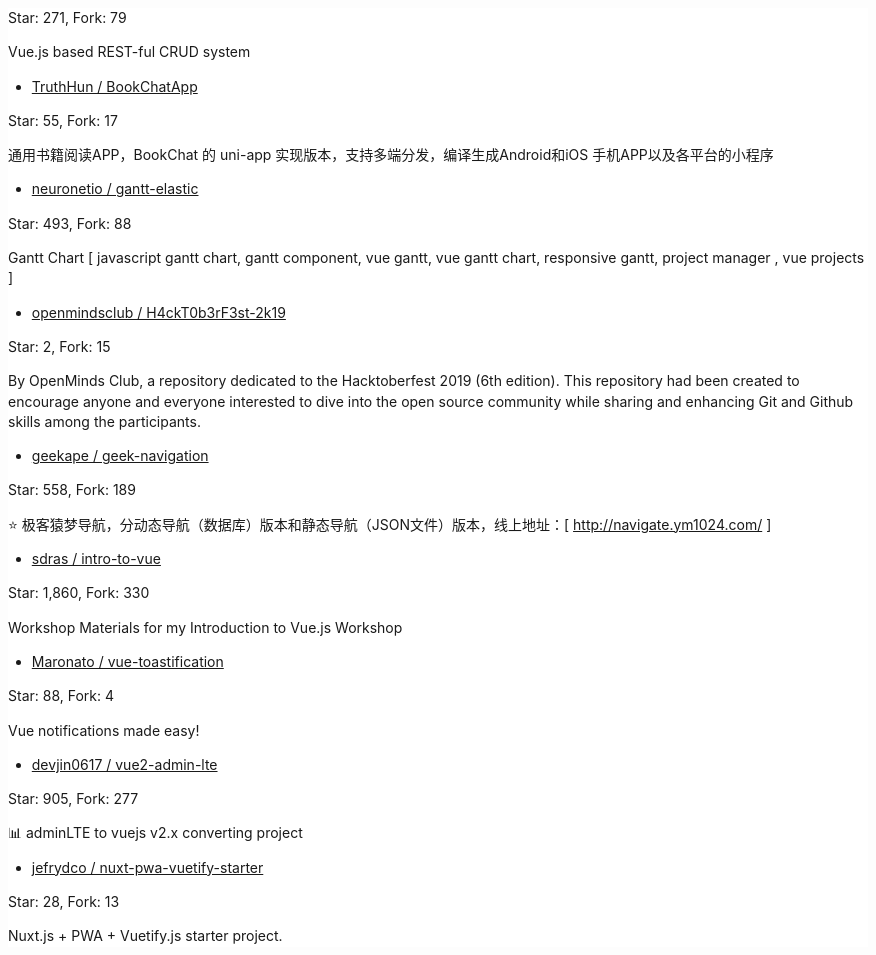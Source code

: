 Star: 271, Fork: 79

Vue.js based REST-ful CRUD system



* [TruthHun / BookChatApp](https://github.com/TruthHun/BookChatApp)

Star: 55, Fork: 17

通用书籍阅读APP，BookChat 的 uni-app 实现版本，支持多端分发，编译生成Android和iOS 手机APP以及各平台的小程序



* [neuronetio / gantt-elastic](https://github.com/neuronetio/gantt-elastic)

Star: 493, Fork: 88

Gantt Chart [ javascript gantt chart, gantt component, vue gantt, vue gantt chart, responsive gantt, project manager , vue projects ]



* [openmindsclub / H4ckT0b3rF3st-2k19](https://github.com/openmindsclub/H4ckT0b3rF3st-2k19)

Star: 2, Fork: 15

By OpenMinds Club, a repository dedicated to the Hacktoberfest 2019 (6th edition). This repository had been created to encourage anyone and everyone interested to dive into the open source community while sharing and enhancing Git and Github skills among the participants.



* [geekape / geek-navigation](https://github.com/geekape/geek-navigation)

Star: 558, Fork: 189

⭐️ 极客猿梦导航，分动态导航（数据库）版本和静态导航（JSON文件）版本，线上地址：[ http://navigate.ym1024.com/ ]



* [sdras / intro-to-vue](https://github.com/sdras/intro-to-vue)

Star: 1,860, Fork: 330

Workshop Materials for my Introduction to Vue.js Workshop



* [Maronato / vue-toastification](https://github.com/Maronato/vue-toastification)

Star: 88, Fork: 4

Vue notifications made easy!



* [devjin0617 / vue2-admin-lte](https://github.com/devjin0617/vue2-admin-lte)

Star: 905, Fork: 277

📊 adminLTE to vuejs v2.x converting project



* [jefrydco / nuxt-pwa-vuetify-starter](https://github.com/jefrydco/nuxt-pwa-vuetify-starter)

Star: 28, Fork: 13

Nuxt.js + PWA + Vuetify.js starter project.
